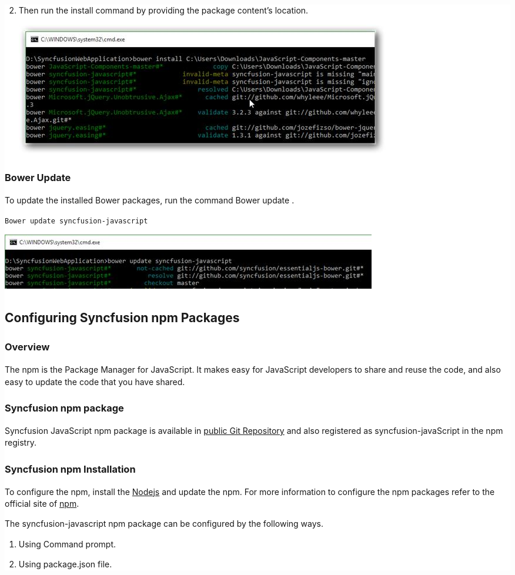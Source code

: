 2. Then run the install command by providing the package content’s location.

   ![](Installation-and-Deployment_images/Installation-and-Deployment_img5.jpeg)

### Bower Update

To update the installed Bower packages, run the command Bower update <package name>.

~~~
Bower update syncfusion-javascript
~~~

![](Installation-and-Deployment_images/Installation-and-Deployment_img6.jpeg)

## Configuring Syncfusion npm Packages

### Overview

The npm is the Package Manager for JavaScript. It makes easy for JavaScript developers to share and reuse the code, and also easy to update the code that you have shared.

### Syncfusion npm package

Syncfusion JavaScript npm package is available in [public Git Repository](https://github.com/syncfusion/JavaScript-Widgets) and also registered as syncfusion-javaScript in the npm registry.

### Syncfusion npm Installation

To configure the npm,  install the [Nodejs](http://nodejs.org/) and update the npm. For more information to configure the npm packages refer to the official site of [npm](https://docs.npmjs.com/getting-started/installing-node).

The syncfusion-javascript npm package can be configured by the following ways.

1. Using Command prompt.

2. Using package.json file.
